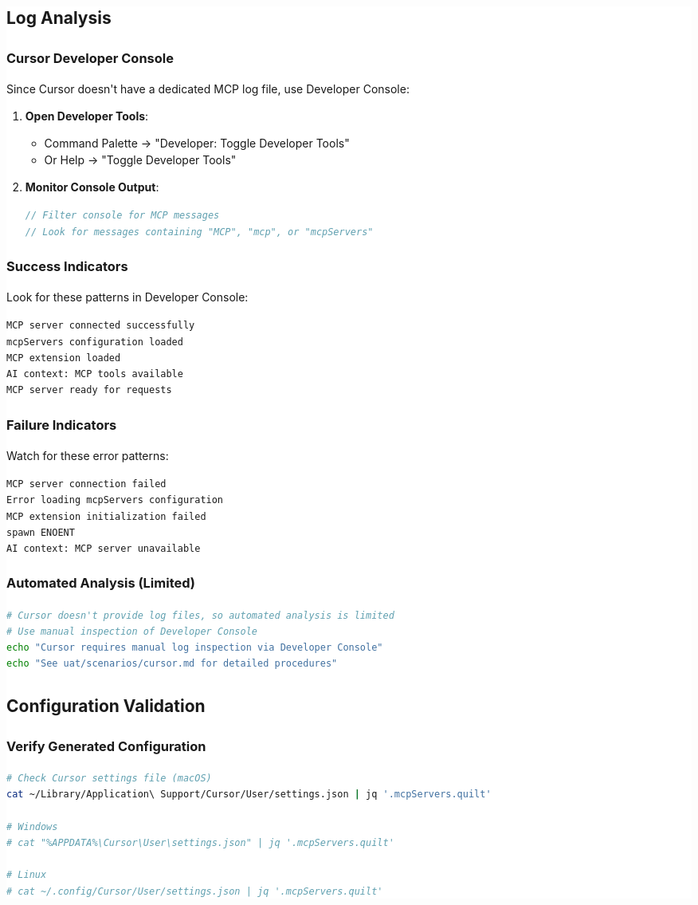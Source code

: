## Log Analysis

### Cursor Developer Console

Since Cursor doesn't have a dedicated MCP log file, use Developer Console:

1. **Open Developer Tools**:
   - Command Palette → "Developer: Toggle Developer Tools"
   - Or Help → "Toggle Developer Tools"

2. **Monitor Console Output**:
   ```javascript
   // Filter console for MCP messages
   // Look for messages containing "MCP", "mcp", or "mcpServers"
   ```

### Success Indicators

Look for these patterns in Developer Console:

```
MCP server connected successfully
mcpServers configuration loaded
MCP extension loaded
AI context: MCP tools available
MCP server ready for requests
```

### Failure Indicators

Watch for these error patterns:

```
MCP server connection failed
Error loading mcpServers configuration
MCP extension initialization failed
spawn ENOENT
AI context: MCP server unavailable
```

### Automated Analysis (Limited)

```bash
# Cursor doesn't provide log files, so automated analysis is limited
# Use manual inspection of Developer Console
echo "Cursor requires manual log inspection via Developer Console"
echo "See uat/scenarios/cursor.md for detailed procedures"
```

## Configuration Validation

### Verify Generated Configuration

```bash
# Check Cursor settings file (macOS)
cat ~/Library/Application\ Support/Cursor/User/settings.json | jq '.mcpServers.quilt'

# Windows
# cat "%APPDATA%\Cursor\User\settings.json" | jq '.mcpServers.quilt'

# Linux  
# cat ~/.config/Cursor/User/settings.json | jq '.mcpServers.quilt'
```
